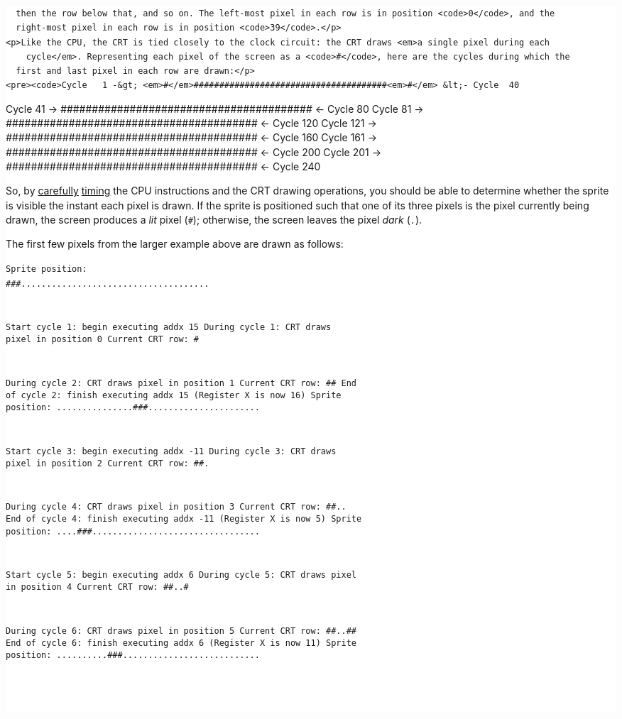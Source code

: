       then the row below that, and so on. The left-most pixel in each row is in position <code>0</code>, and the
      right-most pixel in each row is in position <code>39</code>.</p>
    <p>Like the CPU, the CRT is tied closely to the clock circuit: the CRT draws <em>a single pixel during each
        cycle</em>. Representing each pixel of the screen as a <code>#</code>, here are the cycles during which the
      first and last pixel in each row are drawn:</p>
    <pre><code>Cycle   1 -&gt; <em>#</em>######################################<em>#</em> &lt;- Cycle  40
Cycle  41 -&gt; <em>#</em>######################################<em>#</em> &lt;- Cycle  80
Cycle  81 -&gt; <em>#</em>######################################<em>#</em> &lt;- Cycle 120
Cycle 121 -&gt; <em>#</em>######################################<em>#</em> &lt;- Cycle 160
Cycle 161 -&gt; <em>#</em>######################################<em>#</em> &lt;- Cycle 200
Cycle 201 -&gt; <em>#</em>######################################<em>#</em> &lt;- Cycle 240
</code></pre>
    <p>So, by <a href="https://en.wikipedia.org/wiki/Racing_the_Beam" target="_blank">carefully</a> <a
        href="https://www.youtube.com/watch?v=sJFnWZH5FXc" target="_blank"><span
          title="While you're at it, go watch everything else by Retro Game Mechanics Explained, too.">timing</span></a>
      the CPU instructions and the CRT drawing operations, you should be able to determine whether the sprite is visible
      the instant each pixel is drawn. If the sprite is positioned such that one of its three pixels is the pixel
      currently being drawn, the screen produces a <em>lit</em> pixel (<code>#</code>); otherwise, the screen leaves the
      pixel <em>dark</em> (<code>.</code>).
    <p>The first few pixels from the larger example above are drawn as follows:</p>
    <pre><code>Sprite position: ###.....................................

Start cycle   1: begin executing addx 15
During cycle  1: CRT draws pixel in position 0
Current CRT row: #

During cycle  2: CRT draws pixel in position 1
Current CRT row: ##
End of cycle  2: finish executing addx 15 (Register X is now 16)
Sprite position: ...............###......................

Start cycle   3: begin executing addx -11
During cycle  3: CRT draws pixel in position 2
Current CRT row: ##.

During cycle  4: CRT draws pixel in position 3
Current CRT row: ##..
End of cycle  4: finish executing addx -11 (Register X is now 5)
Sprite position: ....###.................................

Start cycle   5: begin executing addx 6
During cycle  5: CRT draws pixel in position 4
Current CRT row: ##..#

During cycle  6: CRT draws pixel in position 5
Current CRT row: ##..##
End of cycle  6: finish executing addx 6 (Register X is now 11)
Sprite position: ..........###...........................
